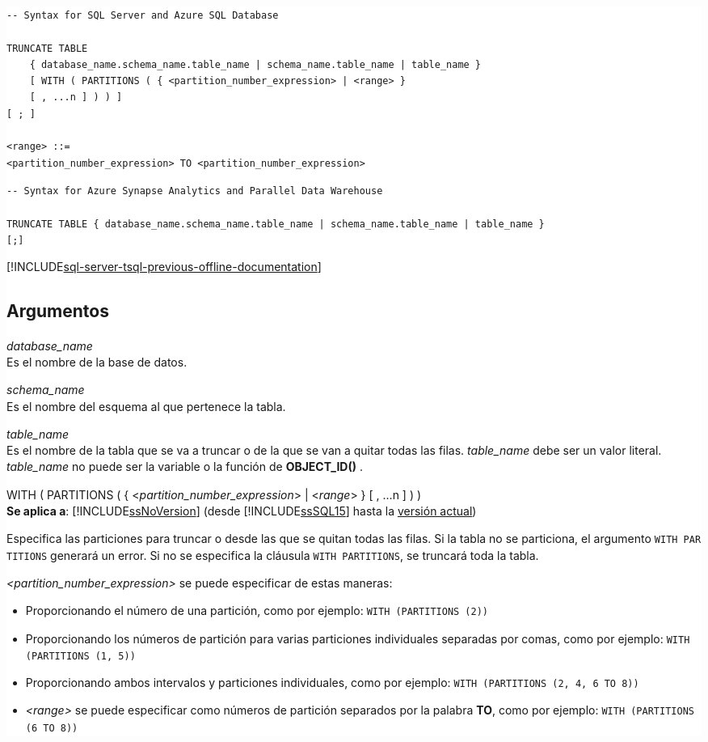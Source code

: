 ```syntaxsql
-- Syntax for SQL Server and Azure SQL Database  
  
TRUNCATE TABLE   
    { database_name.schema_name.table_name | schema_name.table_name | table_name }  
    [ WITH ( PARTITIONS ( { <partition_number_expression> | <range> }   
    [ , ...n ] ) ) ]  
[ ; ]  
  
<range> ::=  
<partition_number_expression> TO <partition_number_expression>  
```  
  
```syntaxsql
-- Syntax for Azure Synapse Analytics and Parallel Data Warehouse  
  
TRUNCATE TABLE { database_name.schema_name.table_name | schema_name.table_name | table_name }  
[;]  
```  
  
[!INCLUDE[sql-server-tsql-previous-offline-documentation](../../includes/sql-server-tsql-previous-offline-documentation.md)]

## <a name="arguments"></a>Argumentos
 *database_name*  
 Es el nombre de la base de datos.  
  
 *schema_name*  
 Es el nombre del esquema al que pertenece la tabla.  
  
 *table_name*  
 Es el nombre de la tabla que se va a truncar o de la que se van a quitar todas las filas. *table_name* debe ser un valor literal. *table_name* no puede ser la variable o la función de **OBJECT_ID()** .  
  
 WITH ( PARTITIONS ( { \<*partition_number_expression*> | \<*range*> } [ , ...n ] ) )    
**Se aplica a**: [!INCLUDE[ssNoVersion](../../includes/ssnoversion-md.md)] (desde [!INCLUDE[ssSQL15](../../includes/sssql16-md.md)] hasta la [versión actual](../../sql-server/what-s-new-in-sql-server-2016.md))
  
 Especifica las particiones para truncar o desde las que se quitan todas las filas. Si la tabla no se particiona, el argumento `WITH PARTITIONS` generará un error. Si no se especifica la cláusula `WITH PARTITIONS`, se truncará toda la tabla.  
  
 *\<partition_number_expression>* se puede especificar de estas maneras: 
  
-   Proporcionando el número de una partición, como por ejemplo: `WITH (PARTITIONS (2))`  
  
-   Proporcionando los números de partición para varias particiones individuales separadas por comas, como por ejemplo: `WITH (PARTITIONS (1, 5))`  
  
-   Proporcionando ambos intervalos y particiones individuales, como por ejemplo: `WITH (PARTITIONS (2, 4, 6 TO 8))`  
  
-   *\<range>* se puede especificar como números de partición separados por la palabra **TO**, como por ejemplo: `WITH (PARTITIONS (6 TO 8))`  
  